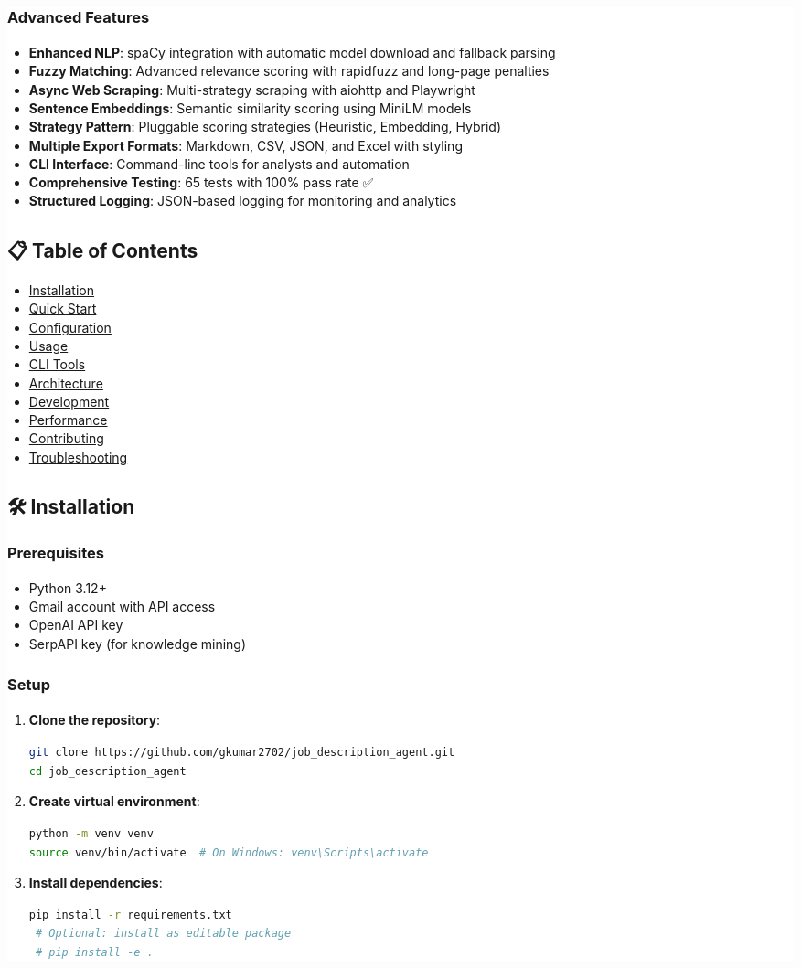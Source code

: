 ### Advanced Features
- **Enhanced NLP**: spaCy integration with automatic model download and fallback parsing
- **Fuzzy Matching**: Advanced relevance scoring with rapidfuzz and long-page penalties
- **Async Web Scraping**: Multi-strategy scraping with aiohttp and Playwright
- **Sentence Embeddings**: Semantic similarity scoring using MiniLM models
- **Strategy Pattern**: Pluggable scoring strategies (Heuristic, Embedding, Hybrid)
- **Multiple Export Formats**: Markdown, CSV, JSON, and Excel with styling
- **CLI Interface**: Command-line tools for analysts and automation
- **Comprehensive Testing**: 65 tests with 100% pass rate ✅
- **Structured Logging**: JSON-based logging for monitoring and analytics

## 📋 Table of Contents

- [Installation](#installation)
- [Quick Start](#quick-start)
- [Configuration](#configuration)
- [Usage](#usage)
- [CLI Tools](#cli-tools)
- [Architecture](#architecture)
- [Development](#development)
- [Performance](#performance)
- [Contributing](#contributing)
- [Troubleshooting](#troubleshooting)

## 🛠 Installation

### Prerequisites
- Python 3.12+
- Gmail account with API access
- OpenAI API key
- SerpAPI key (for knowledge mining)

### Setup

1. **Clone the repository**:
   ```bash
   git clone https://github.com/gkumar2702/job_description_agent.git
   cd job_description_agent
   ```

2. **Create virtual environment**:
   ```bash
   python -m venv venv
   source venv/bin/activate  # On Windows: venv\Scripts\activate
   ```

3. **Install dependencies**:
   ```bash
   pip install -r requirements.txt
    # Optional: install as editable package
    # pip install -e .
   ```

